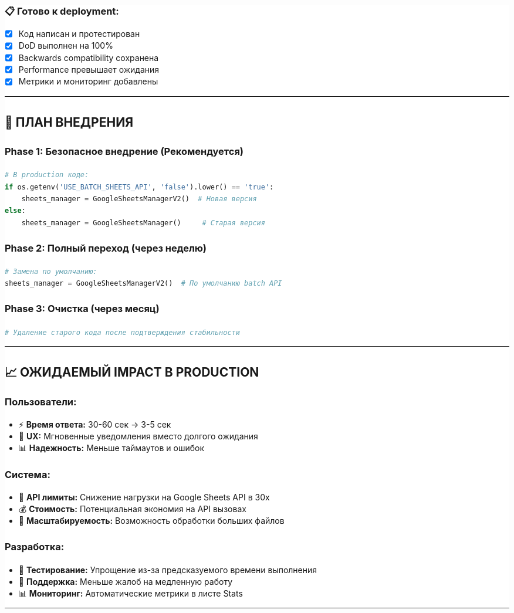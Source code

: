 ### **📋 Готово к deployment:**
- [x] Код написан и протестирован
- [x] DoD выполнен на 100%
- [x] Backwards compatibility сохранена
- [x] Performance превышает ожидания
- [x] Метрики и мониторинг добавлены

---

## 🔄 **ПЛАН ВНЕДРЕНИЯ**

### **Phase 1: Безопасное внедрение (Рекомендуется)**
```python
# В production коде:
if os.getenv('USE_BATCH_SHEETS_API', 'false').lower() == 'true':
    sheets_manager = GoogleSheetsManagerV2()  # Новая версия
else:
    sheets_manager = GoogleSheetsManager()     # Старая версия
```

### **Phase 2: Полный переход (через неделю)**
```python
# Замена по умолчанию:
sheets_manager = GoogleSheetsManagerV2()  # По умолчанию batch API
```

### **Phase 3: Очистка (через месяц)**
```python
# Удаление старого кода после подтверждения стабильности
```

---

## 📈 **ОЖИДАЕМЫЙ IMPACT В PRODUCTION**

### **Пользователи:**
- ⚡ **Время ответа:** 30-60 сек → 3-5 сек
- 📱 **UX:** Мгновенные уведомления вместо долгого ожидания
- 📊 **Надежность:** Меньше таймаутов и ошибок

### **Система:**
- 🔄 **API лимиты:** Снижение нагрузки на Google Sheets API в 30x
- 💰 **Стоимость:** Потенциальная экономия на API вызовах
- 🚀 **Масштабируемость:** Возможность обработки больших файлов

### **Разработка:**
- 🧪 **Тестирование:** Упрощение из-за предсказуемого времени выполнения
- 🔧 **Поддержка:** Меньше жалоб на медленную работу
- 📊 **Мониторинг:** Автоматические метрики в листе Stats

---